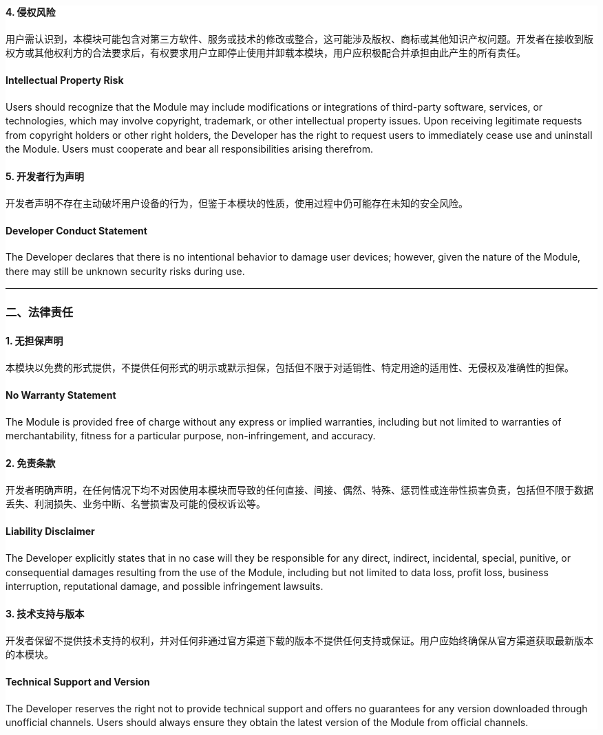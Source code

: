 #### 4. 侵权风险

用户需认识到，本模块可能包含对第三方软件、服务或技术的修改或整合，这可能涉及版权、商标或其他知识产权问题。开发者在接收到版权方或其他权利方的合法要求后，有权要求用户立即停止使用并卸载本模块，用户应积极配合并承担由此产生的所有责任。

#### Intellectual Property Risk

Users should recognize that the Module may include modifications or integrations of third-party software, services, or technologies, which may involve copyright, trademark, or other intellectual property issues. Upon receiving legitimate requests from copyright holders or other right holders, the Developer has the right to request users to immediately cease use and uninstall the Module. Users must cooperate and bear all responsibilities arising therefrom.

#### 5. 开发者行为声明

开发者声明不存在主动破坏用户设备的行为，但鉴于本模块的性质，使用过程中仍可能存在未知的安全风险。

#### Developer Conduct Statement

The Developer declares that there is no intentional behavior to damage user devices; however, given the nature of the Module, there may still be unknown security risks during use.

---

### 二、法律责任

#### 1. 无担保声明

本模块以免费的形式提供，不提供任何形式的明示或默示担保，包括但不限于对适销性、特定用途的适用性、无侵权及准确性的担保。

#### No Warranty Statement

The Module is provided free of charge without any express or implied warranties, including but not limited to warranties of merchantability, fitness for a particular purpose, non-infringement, and accuracy.

#### 2. 免责条款

开发者明确声明，在任何情况下均不对因使用本模块而导致的任何直接、间接、偶然、特殊、惩罚性或连带性损害负责，包括但不限于数据丢失、利润损失、业务中断、名誉损害及可能的侵权诉讼等。

#### Liability Disclaimer

The Developer explicitly states that in no case will they be responsible for any direct, indirect, incidental, special, punitive, or consequential damages resulting from the use of the Module, including but not limited to data loss, profit loss, business interruption, reputational damage, and possible infringement lawsuits.

#### 3. 技术支持与版本

开发者保留不提供技术支持的权利，并对任何非通过官方渠道下载的版本不提供任何支持或保证。用户应始终确保从官方渠道获取最新版本的本模块。

#### Technical Support and Version

The Developer reserves the right not to provide technical support and offers no guarantees for any version downloaded through unofficial channels. Users should always ensure they obtain the latest version of the Module from official channels.
